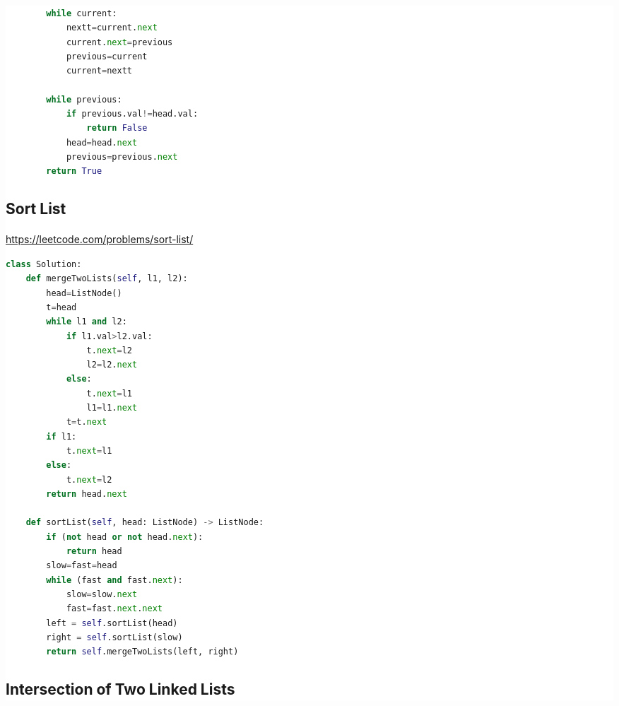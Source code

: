 ```python
        while current:
            nextt=current.next
            current.next=previous
            previous=current
            current=nextt

        while previous:
            if previous.val!=head.val:
                return False
            head=head.next
            previous=previous.next
        return True
```

## Sort List

https://leetcode.com/problems/sort-list/

```python
class Solution:
    def mergeTwoLists(self, l1, l2):
        head=ListNode()
        t=head
        while l1 and l2:
            if l1.val>l2.val:
                t.next=l2
                l2=l2.next
            else:
                t.next=l1
                l1=l1.next
            t=t.next
        if l1:
            t.next=l1
        else:
            t.next=l2
        return head.next

    def sortList(self, head: ListNode) -> ListNode:
        if (not head or not head.next):
            return head
        slow=fast=head
        while (fast and fast.next):
            slow=slow.next
            fast=fast.next.next
        left = self.sortList(head)
        right = self.sortList(slow)
        return self.mergeTwoLists(left, right)
```

## Intersection of Two Linked Lists
